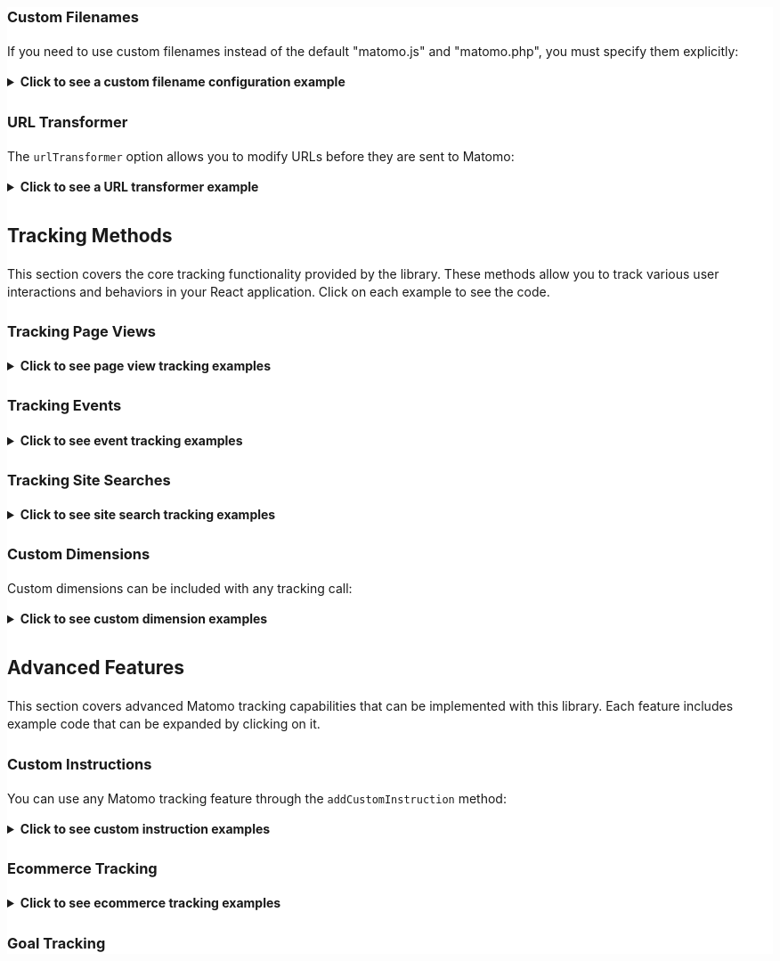 ### Custom Filenames

If you need to use custom filenames instead of the default "matomo.js" and "matomo.php", you must specify them explicitly:

<details><summary><strong>Click to see a custom filename configuration example</strong></summary></details>

### URL Transformer

The `urlTransformer` option allows you to modify URLs before they are sent to Matomo:

<details><summary><strong>Click to see a URL transformer example</strong></summary></details>

## Tracking Methods

This section covers the core tracking functionality provided by the library. These methods allow you to track various user interactions and behaviors in your React application. Click on each example to see the code.

### Tracking Page Views

<details><summary><strong>Click to see page view tracking examples</strong></summary></details>

### Tracking Events

<details><summary><strong>Click to see event tracking examples</strong></summary></details>

### Tracking Site Searches

<details><summary><strong>Click to see site search tracking examples</strong></summary></details>

### Custom Dimensions

Custom dimensions can be included with any tracking call:

<details><summary><strong>Click to see custom dimension examples</strong></summary></details>

## Advanced Features

This section covers advanced Matomo tracking capabilities that can be implemented with this library. Each feature includes example code that can be expanded by clicking on it.

### Custom Instructions

You can use any Matomo tracking feature through the `addCustomInstruction` method:

<details><summary><strong>Click to see custom instruction examples</strong></summary></details>

### Ecommerce Tracking

<details><summary><strong>Click to see ecommerce tracking examples</strong></summary></details>

### Goal Tracking
